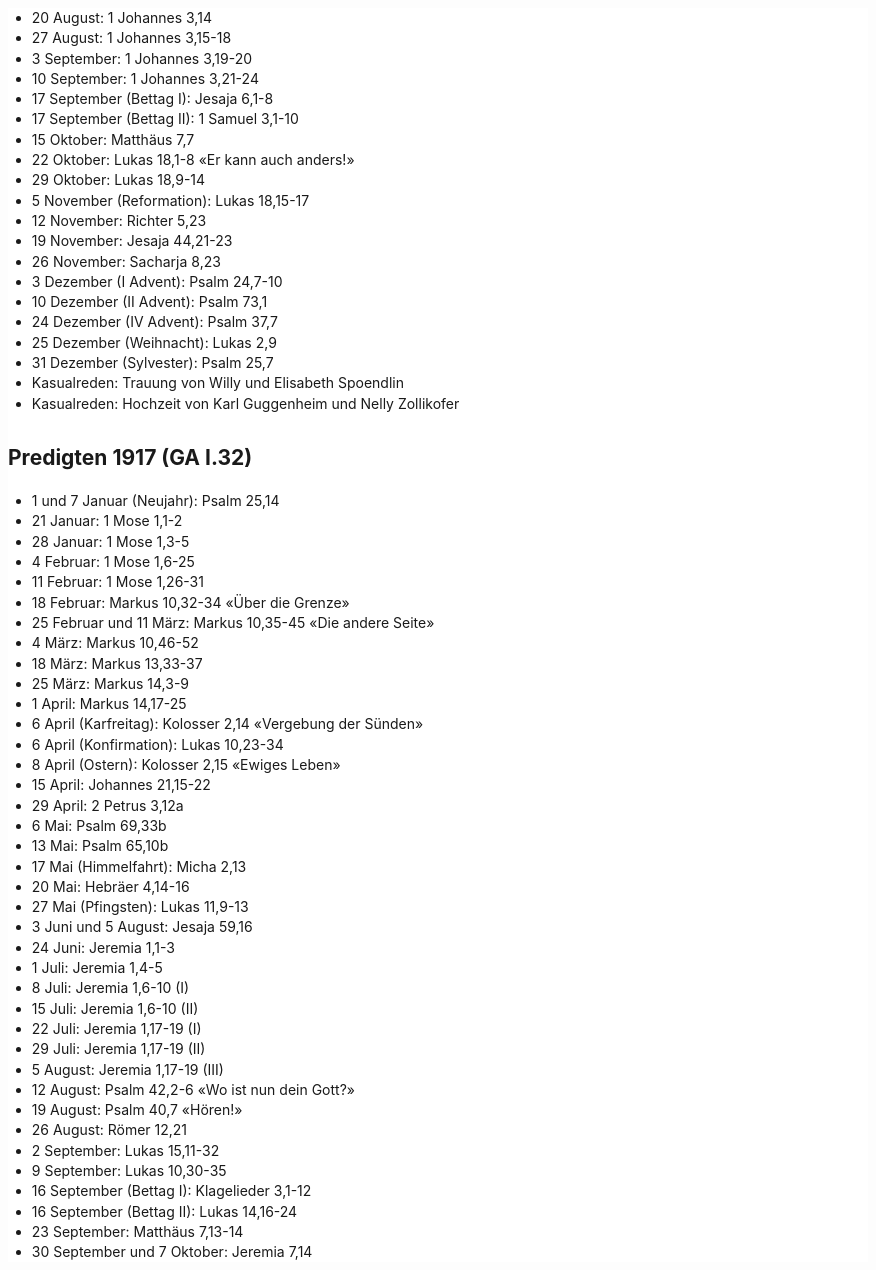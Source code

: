   * 20 August: 1 Johannes 3,14
  * 27 August: 1 Johannes 3,15-18
  * 3 September: 1 Johannes 3,19-20
  * 10 September: 1 Johannes 3,21-24
  * 17 September (Bettag I): Jesaja 6,1-8
  * 17 September (Bettag II): 1 Samuel 3,1-10
  * 15 Oktober: Matthäus 7,7
  * 22 Oktober: Lukas 18,1-8 «Er kann auch anders!»
  * 29 Oktober: Lukas 18,9-14
  * 5 November (Reformation): Lukas 18,15-17
  * 12 November: Richter 5,23
  * 19 November: Jesaja 44,21-23
  * 26 November: Sacharja 8,23
  * 3 Dezember (I Advent): Psalm 24,7-10
  * 10 Dezember (II Advent): Psalm 73,1
  * 24 Dezember (IV Advent): Psalm 37,7
  * 25 Dezember (Weihnacht): Lukas 2,9
  * 31 Dezember (Sylvester): Psalm 25,7
  * Kasualreden: Trauung von Willy und Elisabeth Spoendlin
  * Kasualreden: Hochzeit von Karl Guggenheim und Nelly Zollikofer  
    

## <span class="ez-toc-section" id="Predigten_1917_GA_I32"></span>Predigten 1917 (GA I.32)<span class="ez-toc-section-end"></span>

  * 1 und 7 Januar (Neujahr): Psalm 25,14
  * 21 Januar: 1 Mose 1,1-2
  * 28 Januar: 1 Mose 1,3-5
  * 4 Februar: 1 Mose 1,6-25
  * 11 Februar: 1 Mose 1,26-31
  * 18 Februar: Markus 10,32-34 «Über die Grenze»
  * 25 Februar und 11 März: Markus 10,35-45 «Die andere Seite»
  * 4 März: Markus 10,46-52
  * 18 März: Markus 13,33-37
  * 25 März: Markus 14,3-9
  * 1 April: Markus 14,17-25
  * 6 April (Karfreitag): Kolosser 2,14 «Vergebung der Sünden»
  * 6 April (Konfirmation): Lukas 10,23-34
  * 8 April (Ostern): Kolosser 2,15 «Ewiges Leben»
  * 15 April: Johannes 21,15-22
  * 29 April: 2 Petrus 3,12a
  * 6 Mai: Psalm 69,33b
  * 13 Mai: Psalm 65,10b
  * 17 Mai (Himmelfahrt): Micha 2,13
  * 20 Mai: Hebräer 4,14-16
  * 27 Mai (Pfingsten): Lukas 11,9-13
  * 3 Juni und 5 August: Jesaja 59,16
  * 24 Juni: Jeremia 1,1-3
  * 1 Juli: Jeremia 1,4-5
  * 8 Juli: Jeremia 1,6-10 (I)
  * 15 Juli: Jeremia 1,6-10 (II)
  * 22 Juli: Jeremia 1,17-19 (I)
  * 29 Juli: Jeremia 1,17-19 (II)
  * 5 August: Jeremia 1,17-19 (III)
  * 12 August: Psalm 42,2-6 «Wo ist nun dein Gott?»
  * 19 August: Psalm 40,7 «Hören!»
  * 26 August: Römer 12,21
  * 2 September: Lukas 15,11-32
  * 9 September: Lukas 10,30-35
  * 16 September (Bettag I): Klagelieder 3,1-12
  * 16 September (Bettag II): Lukas 14,16-24
  * 23 September: Matthäus 7,13-14
  * 30 September und 7 Oktober: Jeremia 7,14